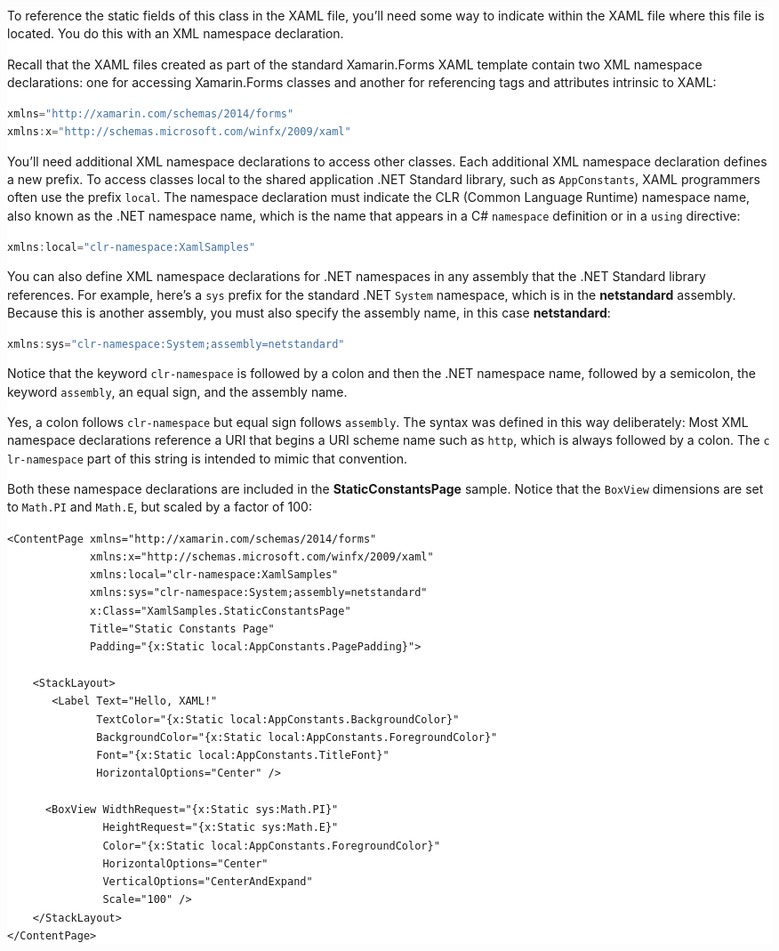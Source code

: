 To reference the static fields of this class in the XAML file, you’ll need some way to indicate within the XAML file where this file is located. You do this with an XML namespace declaration.

Recall that the XAML files created as part of the standard Xamarin.Forms XAML template contain two XML namespace declarations: one for accessing Xamarin.Forms classes and another for referencing tags and attributes intrinsic to XAML:

```csharp
xmlns="http://xamarin.com/schemas/2014/forms"
xmlns:x="http://schemas.microsoft.com/winfx/2009/xaml"
```

You’ll need additional XML namespace declarations to access other classes. Each additional XML namespace declaration defines a new prefix. To access classes local to the shared application .NET Standard library, such as `AppConstants`, XAML programmers often use the prefix `local`. The namespace declaration must indicate the CLR (Common Language Runtime) namespace name, also known as the .NET namespace name, which is the name that appears in a C# `namespace` definition or in a `using` directive:

```csharp
xmlns:local="clr-namespace:XamlSamples"
```

You can also define XML namespace declarations for .NET namespaces in any assembly that the .NET Standard library references. For example, here’s a `sys` prefix for the standard .NET `System` namespace, which is in the **netstandard** assembly. Because this is another assembly, you must also specify the assembly name, in this case **netstandard**:

```csharp
xmlns:sys="clr-namespace:System;assembly=netstandard"
```

Notice that the keyword `clr-namespace` is followed by a colon and then the .NET namespace name, followed by a semicolon, the keyword `assembly`, an equal sign, and the assembly name.

Yes, a colon follows `clr-namespace` but equal sign follows `assembly`. The syntax was defined in this way deliberately: Most XML namespace declarations reference a URI that begins a URI scheme name such as `http`, which is always followed by a colon. The `clr-namespace` part of this string is intended to mimic that convention.

Both these namespace declarations are included in the **StaticConstantsPage** sample. Notice that the `BoxView` dimensions are set to `Math.PI` and `Math.E`, but scaled by a factor of 100:

```xaml
<ContentPage xmlns="http://xamarin.com/schemas/2014/forms"
             xmlns:x="http://schemas.microsoft.com/winfx/2009/xaml"
             xmlns:local="clr-namespace:XamlSamples"
             xmlns:sys="clr-namespace:System;assembly=netstandard"
             x:Class="XamlSamples.StaticConstantsPage"
             Title="Static Constants Page"
             Padding="{x:Static local:AppConstants.PagePadding}">

    <StackLayout>
       <Label Text="Hello, XAML!"
              TextColor="{x:Static local:AppConstants.BackgroundColor}"
              BackgroundColor="{x:Static local:AppConstants.ForegroundColor}"
              Font="{x:Static local:AppConstants.TitleFont}"
              HorizontalOptions="Center" />

      <BoxView WidthRequest="{x:Static sys:Math.PI}"
               HeightRequest="{x:Static sys:Math.E}"
               Color="{x:Static local:AppConstants.ForegroundColor}"
               HorizontalOptions="Center"
               VerticalOptions="CenterAndExpand"
               Scale="100" />
    </StackLayout>
</ContentPage>
```

